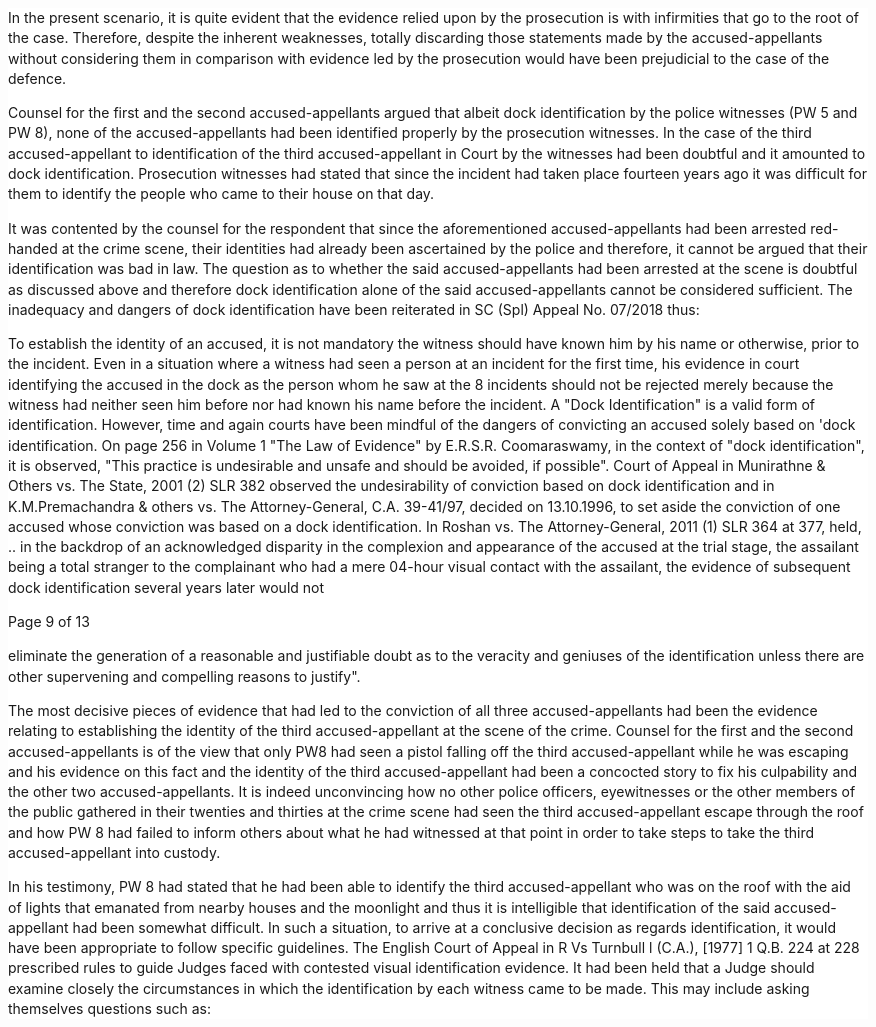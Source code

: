 In the present scenario, it is quite evident that the evidence relied upon by the prosecution is with infirmities that go to the root of the case. Therefore, despite the inherent weaknesses, totally discarding those statements made by the accused-appellants without considering them in comparison with evidence led by the prosecution would have been prejudicial to the case of the defence.

Counsel for the first and the second accused-appellants argued that albeit dock identification by the police witnesses (PW 5 and PW 8), none of the accused-appellants had been identified properly by the prosecution witnesses. In the case of the third accused-appellant to identification of the third accused-appellant in Court by the witnesses had been doubtful and it amounted to dock identification. Prosecution witnesses had stated that since the incident had taken place fourteen years ago it was difficult for them to identify the people who came to their house on that day.

It was contented by the counsel for the respondent that since the aforementioned accused-appellants had been arrested red-handed at the crime scene, their identities had already been ascertained by the police and therefore, it cannot be argued that their identification was bad in law. The question as to whether the said accused-appellants had been arrested at the scene is doubtful as discussed above and therefore dock identification alone of the said accused-appellants cannot be considered sufficient. The inadequacy and dangers of dock identification have been reiterated in SC (Spl) Appeal No. 07/2018 thus:

To establish the identity of an accused, it is not mandatory the witness should have known him by his name or otherwise, prior to the incident. Even in a situation where a witness had seen a person at an incident for the first time, his evidence in court identifying the accused in the dock as the person whom he saw at the 8 incidents should not be rejected merely because the witness had neither seen him before nor had known his name before the incident. A "Dock Identification" is a valid form of identification. However, time and again courts have been mindful of the dangers of convicting an accused solely based on 'dock identification. On page 256 in Volume 1 "The Law of Evidence" by E.R.S.R. Coomaraswamy, in the context of "dock identification", it is observed, "This practice is undesirable and unsafe and should be avoided, if possible". Court of Appeal in Munirathne & Others vs. The State, 2001 (2) SLR 382 observed the undesirability of conviction based on dock identification and in K.M.Premachandra & others vs. The Attorney-General, C.A. 39-41/97, decided on 13.10.1996, to set aside the conviction of one accused whose conviction was based on a dock identification. In Roshan vs. The Attorney-General, 2011 (1) SLR 364 at 377, held, .. in the backdrop of an acknowledged disparity in the complexion and appearance of the accused at the trial stage, the assailant being a total stranger to the complainant who had a mere 04-hour visual contact with the assailant, the evidence of subsequent dock identification several years later would not

Page 9 of 13

eliminate the generation of a reasonable and justifiable doubt as to the veracity and geniuses of the identification unless there are other supervening and compelling reasons to justify".

The most decisive pieces of evidence that had led to the conviction of all three accused-appellants had been the evidence relating to establishing the identity of the third accused-appellant at the scene of the crime. Counsel for the first and the second accused-appellants is of the view that only PW8 had seen a pistol falling off the third accused-appellant while he was escaping and his evidence on this fact and the identity of the third accused-appellant had been a concocted story to fix his culpability and the other two accused-appellants. It is indeed unconvincing how no other police officers, eyewitnesses or the other members of the public gathered in their twenties and thirties at the crime scene had seen the third accused-appellant escape through the roof and how PW 8 had failed to inform others about what he had witnessed at that point in order to take steps to take the third accused-appellant into custody.

In his testimony, PW 8 had stated that he had been able to identify the third accused-appellant who was on the roof with the aid of lights that emanated from nearby houses and the moonlight and thus it is intelligible that identification of the said accused-appellant had been somewhat difficult. In such a situation, to arrive at a conclusive decision as regards identification, it would have been appropriate to follow specific guidelines. The English Court of Appeal in R Vs Turnbull l (C.A.), [1977] 1 Q.B. 224 at 228 prescribed rules to guide Judges faced with contested visual identification evidence. It had been held that a Judge should examine closely the circumstances in which the identification by each witness came to be made. This may include asking themselves questions such as:
